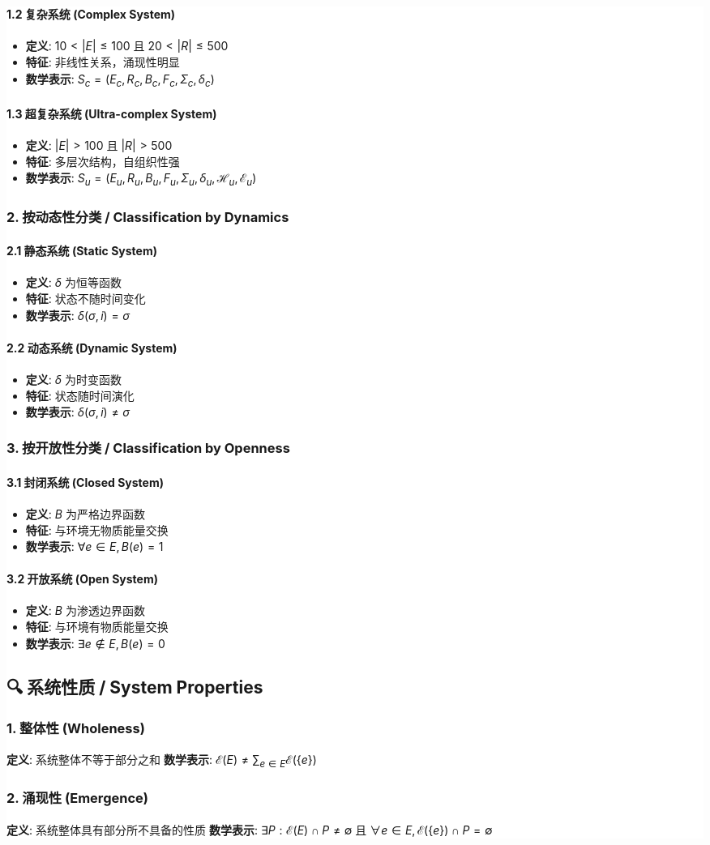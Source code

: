 #### 1.2 复杂系统 (Complex System)

- **定义**: $10 < |E| \leq 100$ 且 $20 < |R| \leq 500$
- **特征**: 非线性关系，涌现性明显
- **数学表示**: $S_c = (E_c, R_c, B_c, F_c, \Sigma_c, \delta_c)$

#### 1.3 超复杂系统 (Ultra-complex System)

- **定义**: $|E| > 100$ 且 $|R| > 500$
- **特征**: 多层次结构，自组织性强
- **数学表示**: $S_u = (E_u, R_u, B_u, F_u, \Sigma_u, \delta_u, \mathcal{H}_u, \mathcal{E}_u)$

### 2. 按动态性分类 / Classification by Dynamics

#### 2.1 静态系统 (Static System)

- **定义**: $\delta$ 为恒等函数
- **特征**: 状态不随时间变化
- **数学表示**: $\delta(\sigma, i) = \sigma$

#### 2.2 动态系统 (Dynamic System)

- **定义**: $\delta$ 为时变函数
- **特征**: 状态随时间演化
- **数学表示**: $\delta(\sigma, i) \neq \sigma$

### 3. 按开放性分类 / Classification by Openness

#### 3.1 封闭系统 (Closed System)

- **定义**: $B$ 为严格边界函数
- **特征**: 与环境无物质能量交换
- **数学表示**: $\forall e \in E, B(e) = 1$

#### 3.2 开放系统 (Open System)

- **定义**: $B$ 为渗透边界函数
- **特征**: 与环境有物质能量交换
- **数学表示**: $\exists e \notin E, B(e) = 0$

## 🔍 系统性质 / System Properties

### 1. 整体性 (Wholeness)

**定义**: 系统整体不等于部分之和
**数学表示**: $\mathcal{E}(E) \neq \sum_{e \in E} \mathcal{E}(\{e\})$

### 2. 涌现性 (Emergence)

**定义**: 系统整体具有部分所不具备的性质
**数学表示**: $\exists P: \mathcal{E}(E) \cap P \neq \emptyset$ 且 $\forall e \in E, \mathcal{E}(\{e\}) \cap P = \emptyset$
